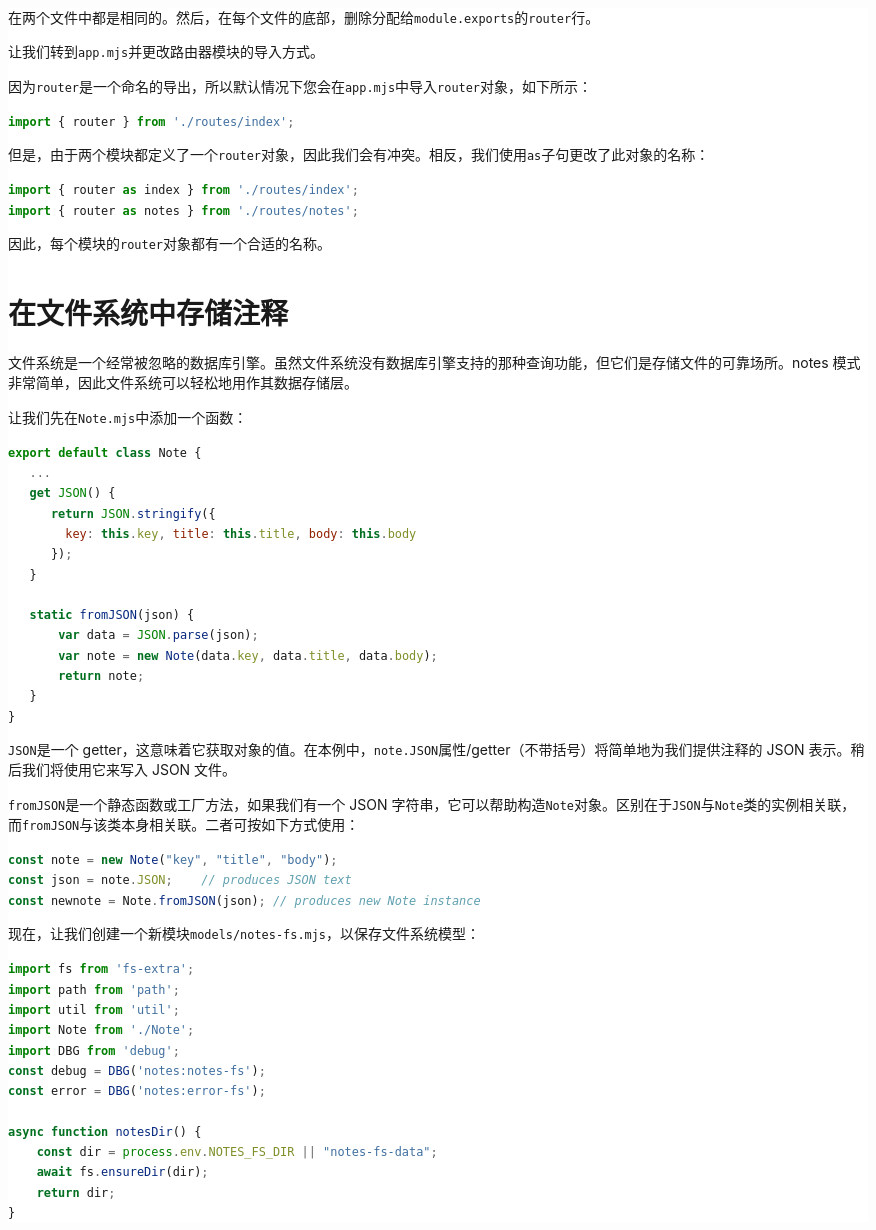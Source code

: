 在两个文件中都是相同的。然后，在每个文件的底部，删除分配给`module.exports`的`router`行。

让我们转到`app.mjs`并更改路由器模块的导入方式。

因为`router`是一个命名的导出，所以默认情况下您会在`app.mjs`中导入`router`对象，如下所示：

```js
import { router } from './routes/index';
```

但是，由于两个模块都定义了一个`router`对象，因此我们会有冲突。相反，我们使用`as`子句更改了此对象的名称：

```js
import { router as index } from './routes/index';
import { router as notes } from './routes/notes'; 
```

因此，每个模块的`router`对象都有一个合适的名称。

# 在文件系统中存储注释

文件系统是一个经常被忽略的数据库引擎。虽然文件系统没有数据库引擎支持的那种查询功能，但它们是存储文件的可靠场所。notes 模式非常简单，因此文件系统可以轻松地用作其数据存储层。

让我们先在`Note.mjs`中添加一个函数：

```js
export default class Note {
   ...
   get JSON() { 
      return JSON.stringify({ 
        key: this.key, title: this.title, body: this.body 
      }); 
   }

   static fromJSON(json) { 
       var data = JSON.parse(json); 
       var note = new Note(data.key, data.title, data.body); 
       return note; 
   } 
}
```

`JSON`是一个 getter，这意味着它获取对象的值。在本例中，`note.JSON`属性/getter（不带括号）将简单地为我们提供注释的 JSON 表示。稍后我们将使用它来写入 JSON 文件。

`fromJSON`是一个静态函数或工厂方法，如果我们有一个 JSON 字符串，它可以帮助构造`Note`对象。区别在于`JSON`与`Note`类的实例相关联，而`fromJSON`与该类本身相关联。二者可按如下方式使用：

```js
const note = new Note("key", "title", "body"); 
const json = note.JSON;    // produces JSON text
const newnote = Note.fromJSON(json); // produces new Note instance
```

现在，让我们创建一个新模块`models/notes-fs.mjs`，以保存文件系统模型：

```js
import fs from 'fs-extra';
import path from 'path';
import util from 'util';
import Note from './Note';
import DBG from 'debug';
const debug = DBG('notes:notes-fs');
const error = DBG('notes:error-fs');

async function notesDir() { 
    const dir = process.env.NOTES_FS_DIR || "notes-fs-data"; 
    await fs.ensureDir(dir);
    return dir;
} 
```